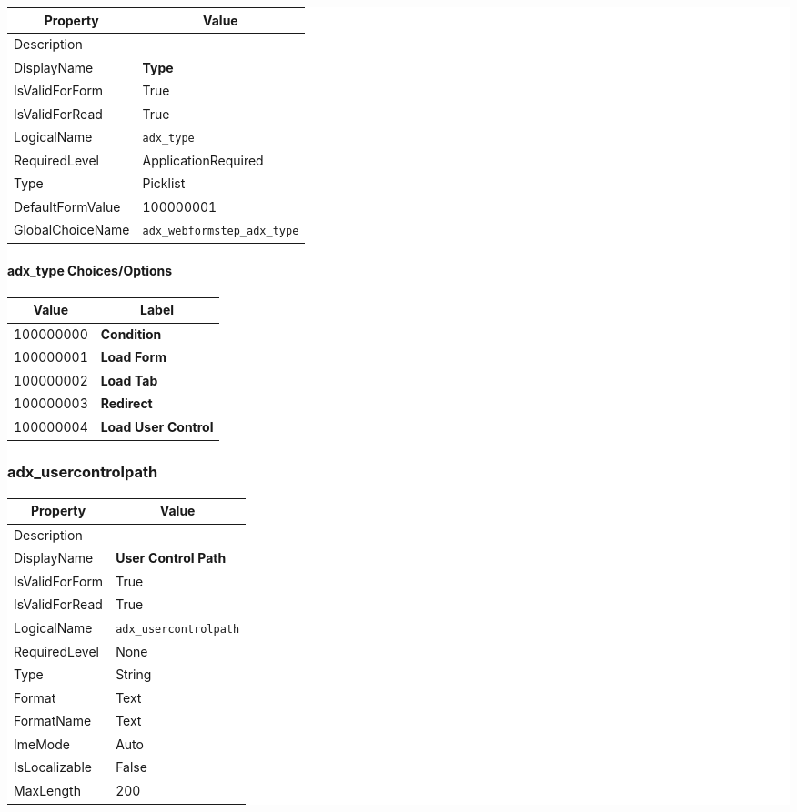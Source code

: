 |Property|Value|
|---|---|
|Description||
|DisplayName|**Type**|
|IsValidForForm|True|
|IsValidForRead|True|
|LogicalName|`adx_type`|
|RequiredLevel|ApplicationRequired|
|Type|Picklist|
|DefaultFormValue|100000001|
|GlobalChoiceName|`adx_webformstep_adx_type`|

#### adx_type Choices/Options

|Value|Label|
|---|---|
|100000000|**Condition**|
|100000001|**Load Form**|
|100000002|**Load Tab**|
|100000003|**Redirect**|
|100000004|**Load User Control**|

### <a name="BKMK_adx_usercontrolpath"></a> adx_usercontrolpath

|Property|Value|
|---|---|
|Description||
|DisplayName|**User Control Path**|
|IsValidForForm|True|
|IsValidForRead|True|
|LogicalName|`adx_usercontrolpath`|
|RequiredLevel|None|
|Type|String|
|Format|Text|
|FormatName|Text|
|ImeMode|Auto|
|IsLocalizable|False|
|MaxLength|200|
